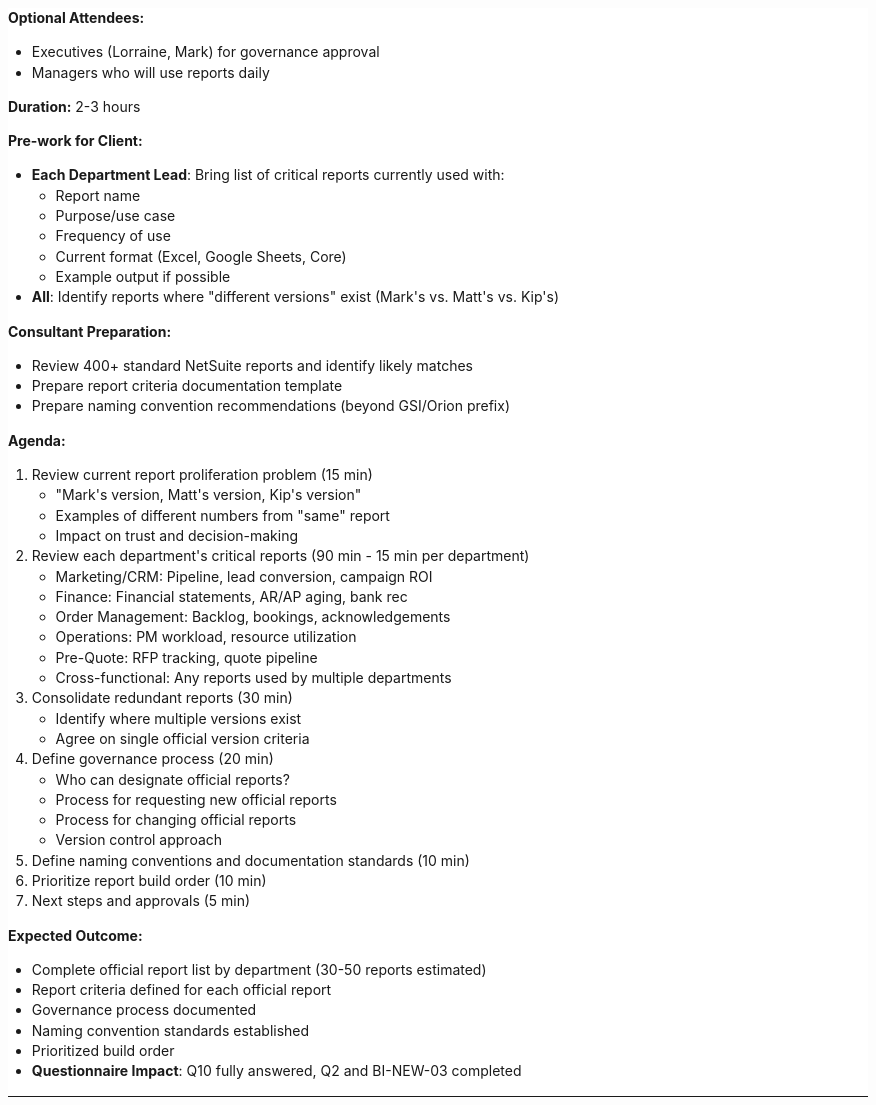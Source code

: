 **Optional Attendees:**
- Executives (Lorraine, Mark) for governance approval
- Managers who will use reports daily

**Duration:** 2-3 hours

**Pre-work for Client:**
- **Each Department Lead**: Bring list of critical reports currently used with:
  - Report name
  - Purpose/use case
  - Frequency of use
  - Current format (Excel, Google Sheets, Core)
  - Example output if possible
- **All**: Identify reports where "different versions" exist (Mark's vs. Matt's vs. Kip's)

**Consultant Preparation:**
- Review 400+ standard NetSuite reports and identify likely matches
- Prepare report criteria documentation template
- Prepare naming convention recommendations (beyond GSI/Orion prefix)

**Agenda:**
1. Review current report proliferation problem (15 min)
   - "Mark's version, Matt's version, Kip's version"
   - Examples of different numbers from "same" report
   - Impact on trust and decision-making
2. Review each department's critical reports (90 min - 15 min per department)
   - Marketing/CRM: Pipeline, lead conversion, campaign ROI
   - Finance: Financial statements, AR/AP aging, bank rec
   - Order Management: Backlog, bookings, acknowledgements
   - Operations: PM workload, resource utilization
   - Pre-Quote: RFP tracking, quote pipeline
   - Cross-functional: Any reports used by multiple departments
3. Consolidate redundant reports (30 min)
   - Identify where multiple versions exist
   - Agree on single official version criteria
4. Define governance process (20 min)
   - Who can designate official reports?
   - Process for requesting new official reports
   - Process for changing official reports
   - Version control approach
5. Define naming conventions and documentation standards (10 min)
6. Prioritize report build order (10 min)
7. Next steps and approvals (5 min)

**Expected Outcome:**
- Complete official report list by department (30-50 reports estimated)
- Report criteria defined for each official report
- Governance process documented
- Naming convention standards established
- Prioritized build order
- **Questionnaire Impact**: Q10 fully answered, Q2 and BI-NEW-03 completed

---
